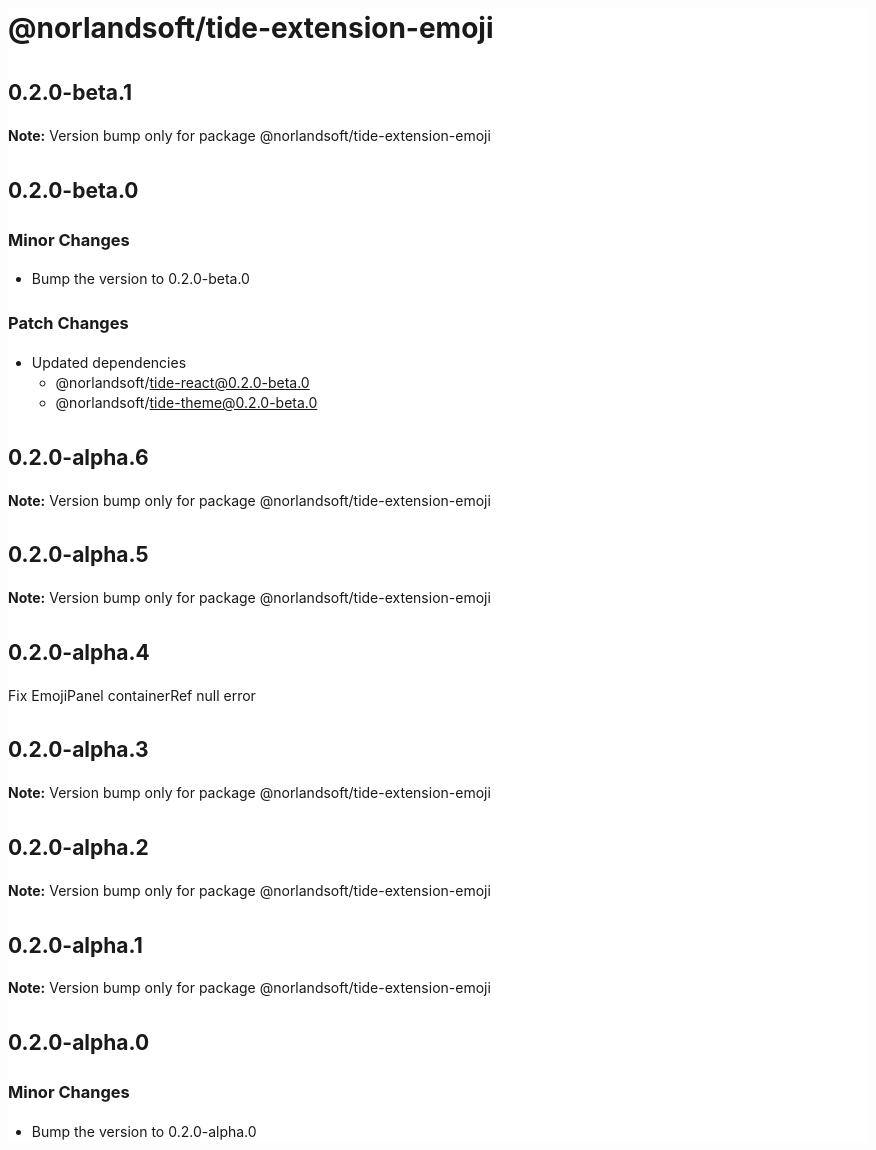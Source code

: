 # @norlandsoft/tide-extension-emoji

## 0.2.0-beta.1

**Note:** Version bump only for package @norlandsoft/tide-extension-emoji

## 0.2.0-beta.0

### Minor Changes

- Bump the version to 0.2.0-beta.0

### Patch Changes

- Updated dependencies
  - @norlandsoft/tide-react@0.2.0-beta.0
  - @norlandsoft/tide-theme@0.2.0-beta.0

## 0.2.0-alpha.6

**Note:** Version bump only for package @norlandsoft/tide-extension-emoji

## 0.2.0-alpha.5

**Note:** Version bump only for package @norlandsoft/tide-extension-emoji

## 0.2.0-alpha.4

Fix EmojiPanel containerRef null error

## 0.2.0-alpha.3

**Note:** Version bump only for package @norlandsoft/tide-extension-emoji

## 0.2.0-alpha.2

**Note:** Version bump only for package @norlandsoft/tide-extension-emoji

## 0.2.0-alpha.1

**Note:** Version bump only for package @norlandsoft/tide-extension-emoji

## 0.2.0-alpha.0

### Minor Changes

- Bump the version to 0.2.0-alpha.0
